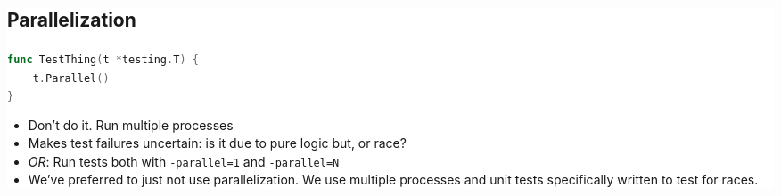 ## Parallelization

```go
func TestThing(t *testing.T) {
	t.Parallel()
}
```

- Don’t do it. Run multiple processes
- Makes test failures uncertain: is it due to pure logic but, or race? 
- *OR*: Run tests both with `-parallel=1` and `-parallel=N`
- We’ve preferred to just not use parallelization. We use multiple processes and unit tests specifically written to test for races.
